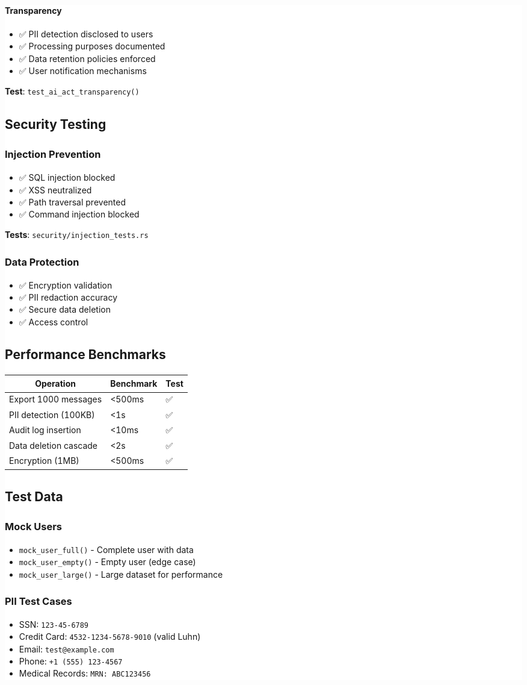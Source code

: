 #### Transparency
- ✅ PII detection disclosed to users
- ✅ Processing purposes documented
- ✅ Data retention policies enforced
- ✅ User notification mechanisms

**Test**: `test_ai_act_transparency()`

## Security Testing

### Injection Prevention
- ✅ SQL injection blocked
- ✅ XSS neutralized
- ✅ Path traversal prevented
- ✅ Command injection blocked

**Tests**: `security/injection_tests.rs`

### Data Protection
- ✅ Encryption validation
- ✅ PII redaction accuracy
- ✅ Secure data deletion
- ✅ Access control

## Performance Benchmarks

| Operation | Benchmark | Test |
|-----------|-----------|------|
| Export 1000 messages | <500ms | ✅ |
| PII detection (100KB) | <1s | ✅ |
| Audit log insertion | <10ms | ✅ |
| Data deletion cascade | <2s | ✅ |
| Encryption (1MB) | <500ms | ✅ |

## Test Data

### Mock Users
- `mock_user_full()` - Complete user with data
- `mock_user_empty()` - Empty user (edge case)
- `mock_user_large()` - Large dataset for performance

### PII Test Cases
- SSN: `123-45-6789`
- Credit Card: `4532-1234-5678-9010` (valid Luhn)
- Email: `test@example.com`
- Phone: `+1 (555) 123-4567`
- Medical Records: `MRN: ABC123456`
